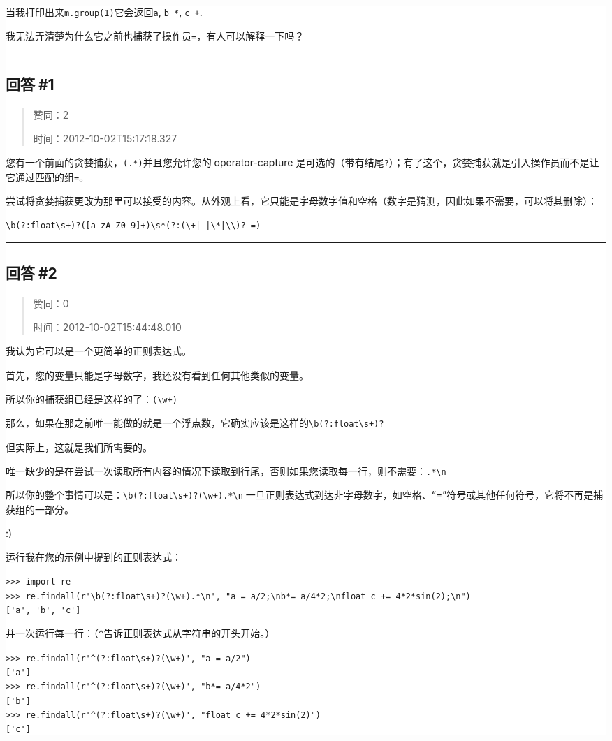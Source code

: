 当我打印出来`m.group(1)`它会返回`a`, `b *`, `c +`.

我无法弄清楚为什么它之前也捕获了操作员`=`，有人可以解释一下吗？

* * *

## 回答 #1

> 赞同：2
> 
> 时间：2012-10-02T15:17:18.327

您有一个前面的贪婪捕获，`(.*)`并且您允许您的 operator-capture 是可选的（带有结尾`?`）；有了这个，贪婪捕获就是引入操作员而不是让它通过匹配的组`=`。

尝试将贪婪捕获更改为那里可以接受的内容。从外观上看，它只能是字母数字值和空格（数字是猜测，因此如果不需要，可以将其删除）：

```
\b(?:float\s+)?([a-zA-Z0-9]+)\s*(?:(\+|-|\*|\\)? =) 
```

* * *

## 回答 #2

> 赞同：0
> 
> 时间：2012-10-02T15:44:48.010

我认为它可以是一个更简单的正则表达式。

首先，您的变量只能是字母数字，我还没有看到任何其他类似的变量。

所以你的捕获组已经是这样的了：`(\w+)`

那么，如果在那之前唯一能做的就是一个浮点数，它确实应该是这样的`\b(?:float\s+)?`

但实际上，这就是我们所需要的。

唯一缺少的是在尝试一次读取所有内容的情况下读取到行尾，否则如果您读取每一行，则不需要：`.*\n`

所以你的整个事情可以是：`\b(?:float\s+)?(\w+).*\n` 一旦正则表达式到达非字母数字，如空格、“=”符号或其他任何符号，它将不再是捕获组的一部分。

:)

运行我在您的示例中提到的正则表达式：

```
>>> import re
>>> re.findall(r'\b(?:float\s+)?(\w+).*\n', "a = a/2;\nb*= a/4*2;\nfloat c += 4*2*sin(2);\n")
['a', 'b', 'c'] 
```

并一次运行每一行：（`^`告诉正则表达式从字符串的开头开始。）

```
>>> re.findall(r'^(?:float\s+)?(\w+)', "a = a/2")
['a']
>>> re.findall(r'^(?:float\s+)?(\w+)', "b*= a/4*2")
['b']
>>> re.findall(r'^(?:float\s+)?(\w+)', "float c += 4*2*sin(2)")
['c'] 
```
